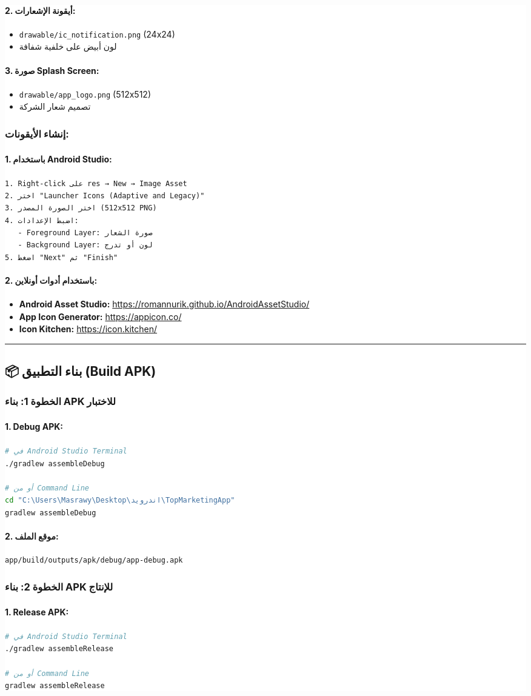 #### **2. أيقونة الإشعارات:**
- `drawable/ic_notification.png` (24x24)
- لون أبيض على خلفية شفافة

#### **3. صورة Splash Screen:**
- `drawable/app_logo.png` (512x512)
- تصميم شعار الشركة

### **إنشاء الأيقونات:**

#### **1. باستخدام Android Studio:**
```
1. Right-click على res → New → Image Asset
2. اختر "Launcher Icons (Adaptive and Legacy)"
3. اختر الصورة المصدر (512x512 PNG)
4. اضبط الإعدادات:
   - Foreground Layer: صورة الشعار
   - Background Layer: لون أو تدرج
5. اضغط "Next" ثم "Finish"
```

#### **2. باستخدام أدوات أونلاين:**
- **Android Asset Studio:** https://romannurik.github.io/AndroidAssetStudio/
- **App Icon Generator:** https://appicon.co/
- **Icon Kitchen:** https://icon.kitchen/

---

## 📦 بناء التطبيق (Build APK)

### **الخطوة 1: بناء APK للاختبار**

#### **1. Debug APK:**
```bash
# في Android Studio Terminal
./gradlew assembleDebug

# أو من Command Line
cd "C:\Users\Masrawy\Desktop\اندرويد\TopMarketingApp"
gradlew assembleDebug
```

#### **2. موقع الملف:**
```
app/build/outputs/apk/debug/app-debug.apk
```

### **الخطوة 2: بناء APK للإنتاج**

#### **1. Release APK:**
```bash
# في Android Studio Terminal
./gradlew assembleRelease

# أو من Command Line
gradlew assembleRelease
```
